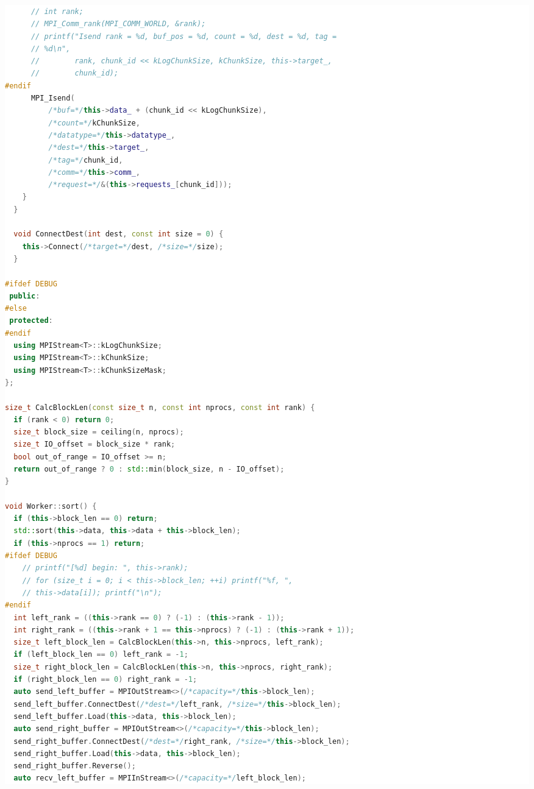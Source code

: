 ```cpp
      // int rank;
      // MPI_Comm_rank(MPI_COMM_WORLD, &rank);
      // printf("Isend rank = %d, buf_pos = %d, count = %d, dest = %d, tag =
      // %d\n",
      //        rank, chunk_id << kLogChunkSize, kChunkSize, this->target_,
      //        chunk_id);
#endif
      MPI_Isend(
          /*buf=*/this->data_ + (chunk_id << kLogChunkSize),
          /*count=*/kChunkSize,
          /*datatype=*/this->datatype_,
          /*dest=*/this->target_,
          /*tag=*/chunk_id,
          /*comm=*/this->comm_,
          /*request=*/&(this->requests_[chunk_id]));
    }
  }

  void ConnectDest(int dest, const int size = 0) {
    this->Connect(/*target=*/dest, /*size=*/size);
  }

#ifdef DEBUG
 public:
#else
 protected:
#endif
  using MPIStream<T>::kLogChunkSize;
  using MPIStream<T>::kChunkSize;
  using MPIStream<T>::kChunkSizeMask;
};

size_t CalcBlockLen(const size_t n, const int nprocs, const int rank) {
  if (rank < 0) return 0;
  size_t block_size = ceiling(n, nprocs);
  size_t IO_offset = block_size * rank;
  bool out_of_range = IO_offset >= n;
  return out_of_range ? 0 : std::min(block_size, n - IO_offset);
}

void Worker::sort() {
  if (this->block_len == 0) return;
  std::sort(this->data, this->data + this->block_len);
  if (this->nprocs == 1) return;
#ifdef DEBUG
    // printf("[%d] begin: ", this->rank);
    // for (size_t i = 0; i < this->block_len; ++i) printf("%f, ",
    // this->data[i]); printf("\n");
#endif
  int left_rank = ((this->rank == 0) ? (-1) : (this->rank - 1));
  int right_rank = ((this->rank + 1 == this->nprocs) ? (-1) : (this->rank + 1));
  size_t left_block_len = CalcBlockLen(this->n, this->nprocs, left_rank);
  if (left_block_len == 0) left_rank = -1;
  size_t right_block_len = CalcBlockLen(this->n, this->nprocs, right_rank);
  if (right_block_len == 0) right_rank = -1;
  auto send_left_buffer = MPIOutStream<>(/*capacity=*/this->block_len);
  send_left_buffer.ConnectDest(/*dest=*/left_rank, /*size=*/this->block_len);
  send_left_buffer.Load(this->data, this->block_len);
  auto send_right_buffer = MPIOutStream<>(/*capacity=*/this->block_len);
  send_right_buffer.ConnectDest(/*dest=*/right_rank, /*size=*/this->block_len);
  send_right_buffer.Load(this->data, this->block_len);
  send_right_buffer.Reverse();
  auto recv_left_buffer = MPIInStream<>(/*capacity=*/left_block_len);
```

[^6]: ["Five Lectures on CA"](http://liinwww.ira.uka.de/~thw/vl-hiroshima/slides-4.pdf) (PDF). _Liinwww.ira.uka.de_. Retrieved 2017-07-30.
[^7]: Lang, Hans Werner. ["The 0-1-principle"](http://www.iti.fh-flensburg.de/lang/algorithmen/sortieren/networks/nulleinsen.htm). _Iti.fh-flensburg.de_. Retrieved 30 July 2017.
[^8]: ["Distributed Sorting"](http://www.net.t-labs.tu-berlin.de/~stefan/netalg13-9-sort.pdf) (PDF). _Net.t-labs.tu-berlin.de_. Retrieved 2017-07-30.